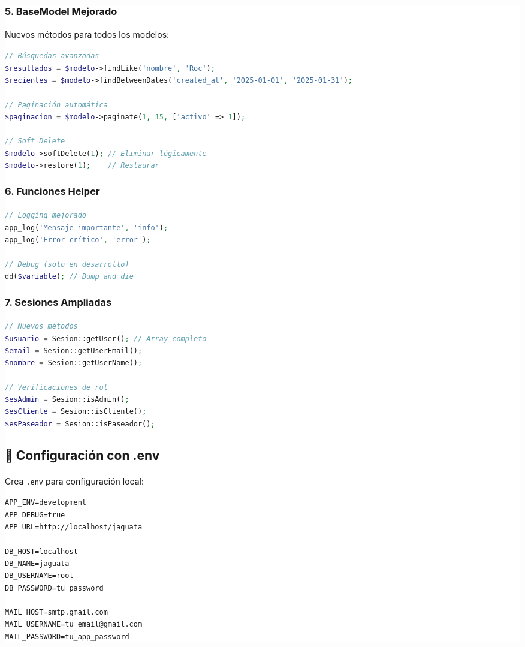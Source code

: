 ### 5. BaseModel Mejorado
Nuevos métodos para todos los modelos:
```php
// Búsquedas avanzadas
$resultados = $modelo->findLike('nombre', 'Roc');
$recientes = $modelo->findBetweenDates('created_at', '2025-01-01', '2025-01-31');

// Paginación automática
$paginacion = $modelo->paginate(1, 15, ['activo' => 1]);

// Soft Delete
$modelo->softDelete(1); // Eliminar lógicamente
$modelo->restore(1);    // Restaurar
```

### 6. Funciones Helper
```php
// Logging mejorado
app_log('Mensaje importante', 'info');
app_log('Error crítico', 'error');

// Debug (solo en desarrollo)
dd($variable); // Dump and die
```

### 7. Sesiones Ampliadas
```php
// Nuevos métodos
$usuario = Sesion::getUser(); // Array completo
$email = Sesion::getUserEmail();
$nombre = Sesion::getUserName();

// Verificaciones de rol
$esAdmin = Sesion::isAdmin();
$esCliente = Sesion::isCliente();
$esPaseador = Sesion::isPaseador();
```

## 🔧 Configuración con .env

Crea `.env` para configuración local:
```env
APP_ENV=development
APP_DEBUG=true
APP_URL=http://localhost/jaguata

DB_HOST=localhost
DB_NAME=jaguata
DB_USERNAME=root
DB_PASSWORD=tu_password

MAIL_HOST=smtp.gmail.com
MAIL_USERNAME=tu_email@gmail.com
MAIL_PASSWORD=tu_app_password
```
